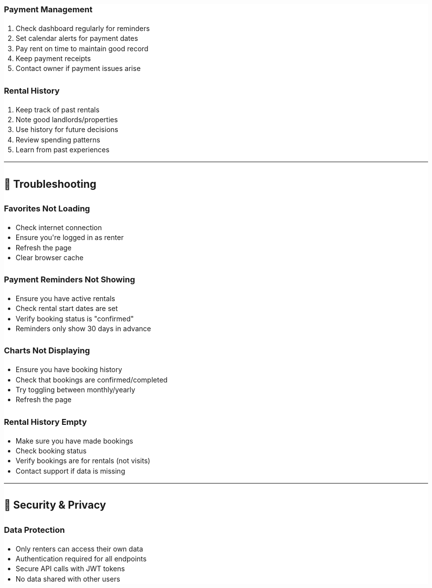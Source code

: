 ### Payment Management
1. Check dashboard regularly for reminders
2. Set calendar alerts for payment dates
3. Pay rent on time to maintain good record
4. Keep payment receipts
5. Contact owner if payment issues arise

### Rental History
1. Keep track of past rentals
2. Note good landlords/properties
3. Use history for future decisions
4. Review spending patterns
5. Learn from past experiences

---

## 🐛 Troubleshooting

### Favorites Not Loading
- Check internet connection
- Ensure you're logged in as renter
- Refresh the page
- Clear browser cache

### Payment Reminders Not Showing
- Ensure you have active rentals
- Check rental start dates are set
- Verify booking status is "confirmed"
- Reminders only show 30 days in advance

### Charts Not Displaying
- Ensure you have booking history
- Check that bookings are confirmed/completed
- Try toggling between monthly/yearly
- Refresh the page

### Rental History Empty
- Make sure you have made bookings
- Check booking status
- Verify bookings are for rentals (not visits)
- Contact support if data is missing

---

## 🔐 Security & Privacy

### Data Protection
- Only renters can access their own data
- Authentication required for all endpoints
- Secure API calls with JWT tokens
- No data shared with other users
